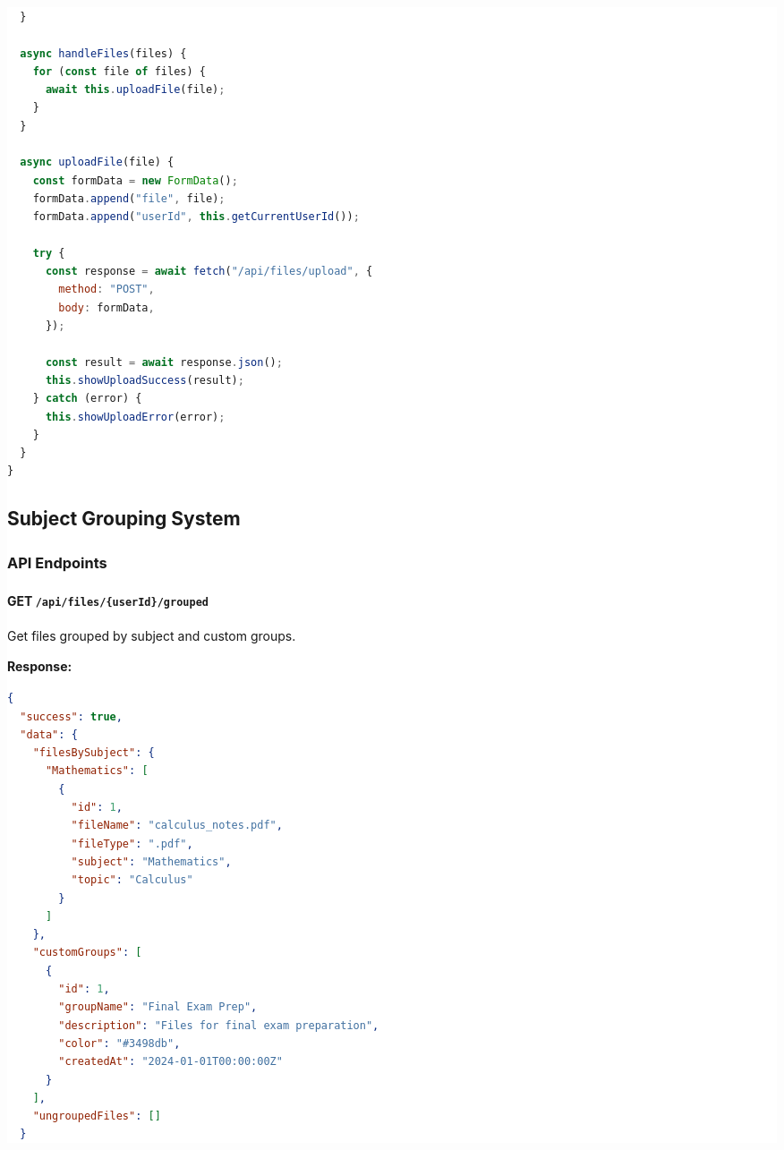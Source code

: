```javascript
  }

  async handleFiles(files) {
    for (const file of files) {
      await this.uploadFile(file);
    }
  }

  async uploadFile(file) {
    const formData = new FormData();
    formData.append("file", file);
    formData.append("userId", this.getCurrentUserId());

    try {
      const response = await fetch("/api/files/upload", {
        method: "POST",
        body: formData,
      });

      const result = await response.json();
      this.showUploadSuccess(result);
    } catch (error) {
      this.showUploadError(error);
    }
  }
}
```

## Subject Grouping System

### API Endpoints

#### GET `/api/files/{userId}/grouped`

Get files grouped by subject and custom groups.

**Response:**

```json
{
  "success": true,
  "data": {
    "filesBySubject": {
      "Mathematics": [
        {
          "id": 1,
          "fileName": "calculus_notes.pdf",
          "fileType": ".pdf",
          "subject": "Mathematics",
          "topic": "Calculus"
        }
      ]
    },
    "customGroups": [
      {
        "id": 1,
        "groupName": "Final Exam Prep",
        "description": "Files for final exam preparation",
        "color": "#3498db",
        "createdAt": "2024-01-01T00:00:00Z"
      }
    ],
    "ungroupedFiles": []
  }
```
